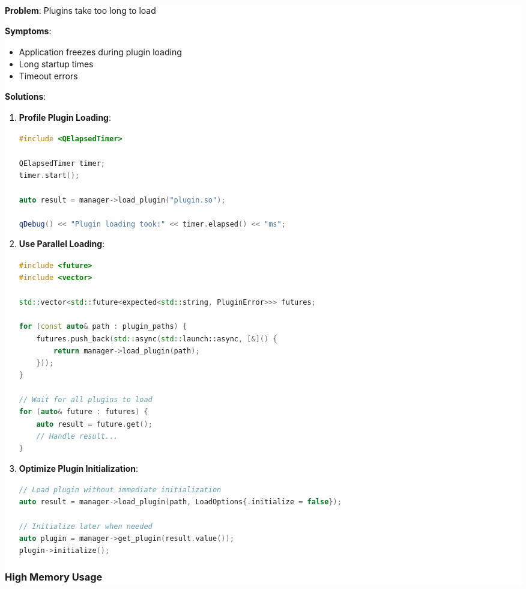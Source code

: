**Problem**: Plugins take too long to load

**Symptoms**:

- Application freezes during plugin loading
- Long startup times
- Timeout errors

**Solutions**:

1. **Profile Plugin Loading**:

   ```cpp
   #include <QElapsedTimer>

   QElapsedTimer timer;
   timer.start();

   auto result = manager->load_plugin("plugin.so");

   qDebug() << "Plugin loading took:" << timer.elapsed() << "ms";
   ```

2. **Use Parallel Loading**:

   ```cpp
   #include <future>
   #include <vector>

   std::vector<std::future<expected<std::string, PluginError>>> futures;

   for (const auto& path : plugin_paths) {
       futures.push_back(std::async(std::launch::async, [&]() {
           return manager->load_plugin(path);
       }));
   }

   // Wait for all plugins to load
   for (auto& future : futures) {
       auto result = future.get();
       // Handle result...
   }
   ```

3. **Optimize Plugin Initialization**:

   ```cpp
   // Load plugin without immediate initialization
   auto result = manager->load_plugin(path, LoadOptions{.initialize = false});

   // Initialize later when needed
   auto plugin = manager->get_plugin(result.value());
   plugin->initialize();
   ```

### High Memory Usage
